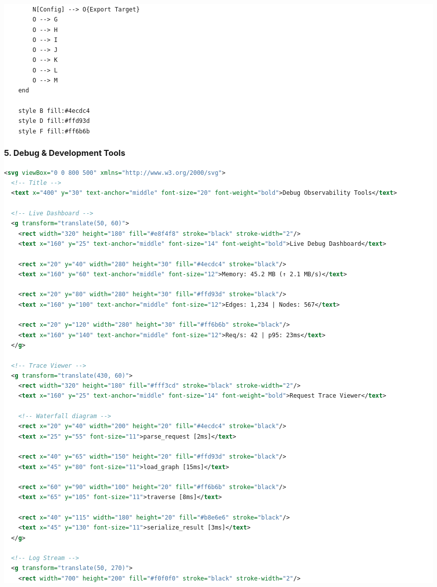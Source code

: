 ```mermaid
        N[Config] --> O{Export Target}
        O --> G
        O --> H
        O --> I
        O --> J
        O --> K
        O --> L
        O --> M
    end
    
    style B fill:#4ecdc4
    style D fill:#ffd93d
    style F fill:#ff6b6b
```

### 5. Debug & Development Tools

```svg
<svg viewBox="0 0 800 500" xmlns="http://www.w3.org/2000/svg">
  <!-- Title -->
  <text x="400" y="30" text-anchor="middle" font-size="20" font-weight="bold">Debug Observability Tools</text>
  
  <!-- Live Dashboard -->
  <g transform="translate(50, 60)">
    <rect width="320" height="180" fill="#e8f4f8" stroke="black" stroke-width="2"/>
    <text x="160" y="25" text-anchor="middle" font-size="14" font-weight="bold">Live Debug Dashboard</text>
    
    <rect x="20" y="40" width="280" height="30" fill="#4ecdc4" stroke="black"/>
    <text x="160" y="60" text-anchor="middle" font-size="12">Memory: 45.2 MB (↑ 2.1 MB/s)</text>
    
    <rect x="20" y="80" width="280" height="30" fill="#ffd93d" stroke="black"/>
    <text x="160" y="100" text-anchor="middle" font-size="12">Edges: 1,234 | Nodes: 567</text>
    
    <rect x="20" y="120" width="280" height="30" fill="#ff6b6b" stroke="black"/>
    <text x="160" y="140" text-anchor="middle" font-size="12">Req/s: 42 | p95: 23ms</text>
  </g>
  
  <!-- Trace Viewer -->
  <g transform="translate(430, 60)">
    <rect width="320" height="180" fill="#fff3cd" stroke="black" stroke-width="2"/>
    <text x="160" y="25" text-anchor="middle" font-size="14" font-weight="bold">Request Trace Viewer</text>
    
    <!-- Waterfall diagram -->
    <rect x="20" y="40" width="200" height="20" fill="#4ecdc4" stroke="black"/>
    <text x="25" y="55" font-size="11">parse_request [2ms]</text>
    
    <rect x="40" y="65" width="150" height="20" fill="#ffd93d" stroke="black"/>
    <text x="45" y="80" font-size="11">load_graph [15ms]</text>
    
    <rect x="60" y="90" width="100" height="20" fill="#ff6b6b" stroke="black"/>
    <text x="65" y="105" font-size="11">traverse [8ms]</text>
    
    <rect x="40" y="115" width="180" height="20" fill="#b8e6e6" stroke="black"/>
    <text x="45" y="130" font-size="11">serialize_result [3ms]</text>
  </g>
  
  <!-- Log Stream -->
  <g transform="translate(50, 270)">
    <rect width="700" height="200" fill="#f0f0f0" stroke="black" stroke-width="2"/>
```